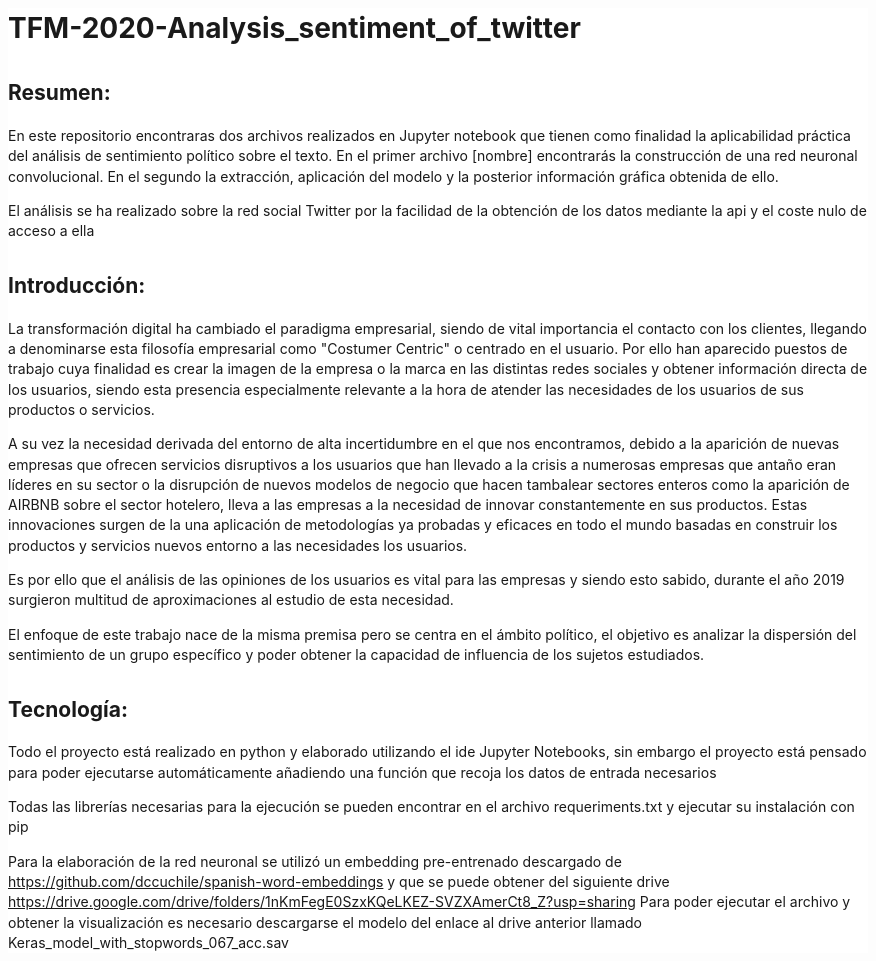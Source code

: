 # TFM-2020-Analysis_sentiment_of_twitter

## Resumen:

En este repositorio encontraras dos archivos realizados en Jupyter notebook que tienen como finalidad la aplicabilidad práctica del análisis de sentimiento político  sobre el  texto.
En el primer archivo [nombre] encontrarás la construcción de una red neuronal convolucional. 
En el segundo la extracción, aplicación del modelo y la posterior información gráfica obtenida de ello.

El análisis se ha realizado sobre la red social Twitter por la facilidad de la obtención de los datos mediante la api y el coste nulo de acceso a ella


## Introducción:

La transformación digital ha cambiado el paradigma empresarial, siendo de vital importancia el contacto con los clientes, llegando a denominarse esta filosofía empresarial como "Costumer Centric" o centrado en el usuario.
Por ello han aparecido puestos de trabajo cuya finalidad es crear la imagen de la empresa o la marca en las distintas redes sociales y obtener información directa de los usuarios, siendo esta presencia especialmente relevante a la hora de atender las necesidades de los usuarios de sus productos o servicios.

A su vez la necesidad derivada del entorno de alta incertidumbre en el que nos encontramos, debido a la aparición de nuevas empresas que ofrecen servicios disruptivos a los usuarios que han llevado a la crisis a numerosas empresas que antaño eran líderes en su sector o la disrupción de nuevos modelos de negocio que hacen tambalear sectores enteros como la aparición de AIRBNB sobre el sector hotelero, lleva a las empresas a la necesidad de innovar constantemente en sus productos.
Estas innovaciones surgen de la una aplicación de metodologías ya probadas y eficaces en todo el mundo basadas en construir los productos y servicios nuevos entorno a las necesidades los usuarios.

Es por ello que el análisis de las opiniones de los usuarios es vital para las empresas y siendo esto sabido, durante el año 2019 surgieron multitud de aproximaciones al estudio de esta necesidad.

El enfoque de este trabajo nace de la misma premisa pero se centra en el ámbito político, el objetivo es analizar la dispersión del sentimiento de un grupo específico y poder obtener la capacidad de influencia de los sujetos estudiados.


## Tecnología:

Todo el proyecto está realizado en python y elaborado utilizando el ide Jupyter Notebooks, sin embargo el proyecto está pensado para poder ejecutarse automáticamente añadiendo una función que recoja los datos de entrada necesarios

Todas las librerías necesarias para la ejecución se pueden encontrar en el archivo requeriments.txt y ejecutar su instalación con pip 

Para la elaboración de la red neuronal se utilizó un embedding pre-entrenado descargado de https://github.com/dccuchile/spanish-word-embeddings y que se puede obtener del siguiente drive https://drive.google.com/drive/folders/1nKmFegE0SzxKQeLKEZ-SVZXAmerCt8_Z?usp=sharing
Para poder ejecutar el archivo y obtener la visualización es necesario descargarse el modelo  del enlace al drive anterior  llamado Keras_model_with_stopwords_067_acc.sav
